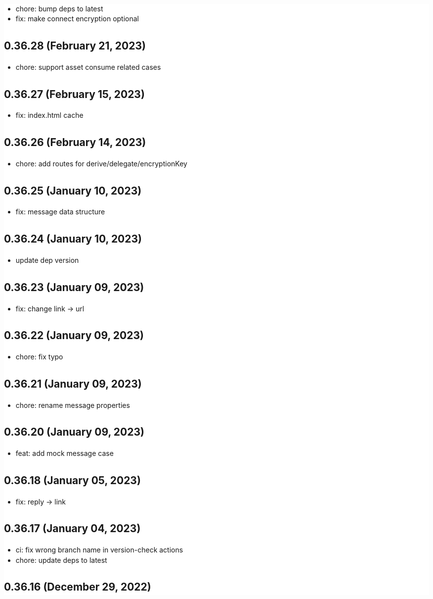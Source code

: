 - chore: bump deps to latest
- fix: make connect encryption optional

## 0.36.28 (February 21, 2023)

- chore: support asset consume related cases

## 0.36.27 (February 15, 2023)

- fix: index.html cache

## 0.36.26 (February 14, 2023)

- chore: add routes for derive/delegate/encryptionKey

## 0.36.25 (January 10, 2023)

- fix: message data structure

## 0.36.24 (January 10, 2023)

- update dep version

## 0.36.23 (January 09, 2023)

- fix: change link -> url

## 0.36.22 (January 09, 2023)

- chore: fix typo

## 0.36.21 (January 09, 2023)

- chore: rename message properties

## 0.36.20 (January 09, 2023)

- feat: add mock message case

## 0.36.18 (January 05, 2023)

- fix: reply -> link

## 0.36.17 (January 04, 2023)

- ci: fix wrong branch name in version-check actions
- chore: update deps to latest

## 0.36.16 (December 29, 2022)
